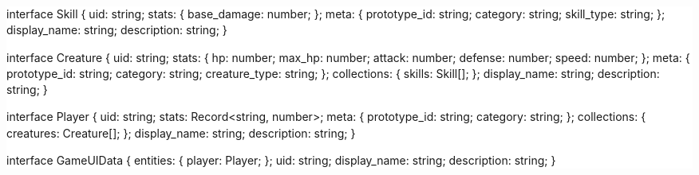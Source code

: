 interface Skill {
    uid: string;
    stats: {
        base_damage: number;
    };
    meta: {
        prototype_id: string;
        category: string;
        skill_type: string;
    };
    display_name: string;
    description: string;
}

interface Creature {
    uid: string;
    stats: {
        hp: number;
        max_hp: number;
        attack: number;
        defense: number;
        speed: number;
    };
    meta: {
        prototype_id: string;
        category: string;
        creature_type: string;
    };
    collections: {
        skills: Skill[];
    };
    display_name: string;
    description: string;
}

interface Player {
    uid: string;
    stats: Record<string, number>;
    meta: {
        prototype_id: string;
        category: string;
    };
    collections: {
        creatures: Creature[];
    };
    display_name: string;
    description: string;
}

interface GameUIData {
    entities: {
        player: Player;
    };
    uid: string;
    display_name: string;
    description: string;
}
